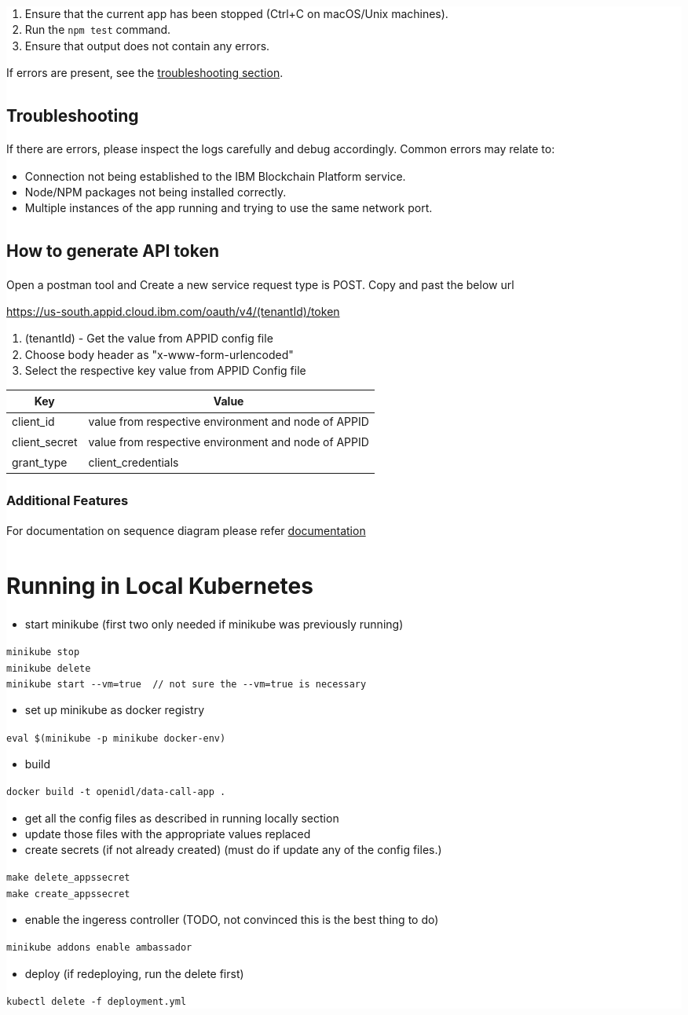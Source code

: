 1. Ensure that the current app has been stopped (Ctrl+C on macOS/Unix machines).
2. Run the `npm test` command.
3. Ensure that output does not contain any errors.

If errors are present, see the [troubleshooting section](#troubleshooting).

## Troubleshooting
If there are errors, please inspect the logs carefully and debug accordingly. Common errors may relate to:

* Connection not being established to the IBM Blockchain Platform service.
* Node/NPM packages not being installed correctly.
* Multiple instances of the app running and trying to use the same network port.


## How to generate API token
Open a postman tool and Create a new service request type is POST. Copy and past the below url

https://us-south.appid.cloud.ibm.com/oauth/v4/(tenantId)/token

1. (tenantId) - Get the value from APPID config file
2. Choose body header as "x-www-form-urlencoded"
3. Select the respective key value from  APPID Config file

 | Key | Value | 
| ------------ | ---------------------  |
| client_id | value from respective environment and node of APPID
| client_secret | value from respective environment and node of APPID
| grant_type | client_credentials

### Additional Features

For documentation on sequence diagram please refer [documentation](https://us-south.git.cloud.ibm.com/openIDL/openidl-data-call-app/tree/develop/doc)


# Running in Local Kubernetes
- start minikube (first two only needed if minikube was previously running)
````
minikube stop
minikube delete
minikube start --vm=true  // not sure the --vm=true is necessary
````
- set up minikube as docker registry
````
eval $(minikube -p minikube docker-env)
````
- build
````
docker build -t openidl/data-call-app .
````
- get all the config files as described in running locally section
- update those files with the appropriate values replaced
- create secrets (if not already created) (must do if update any of the config files.)
````
make delete_appssecret
make create_appssecret
````
- enable the ingeress controller (TODO, not convinced this is the best thing to do)
````
minikube addons enable ambassador
````
- deploy (if redeploying, run the delete first)
````
kubectl delete -f deployment.yml
````